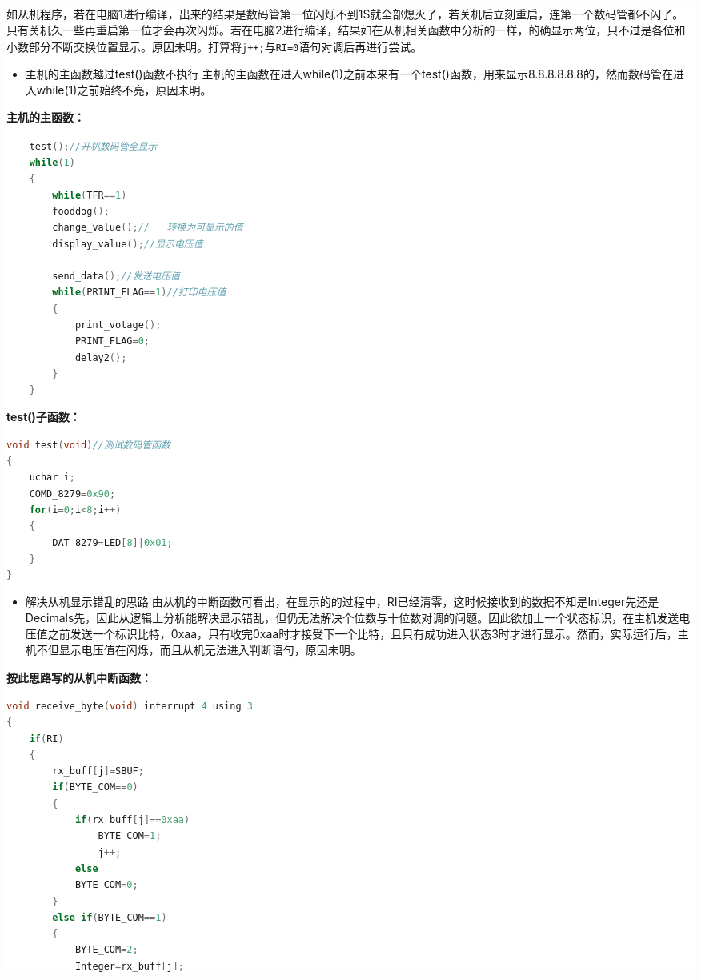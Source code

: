 如从机程序，若在电脑1进行编译，出来的结果是数码管第一位闪烁不到1S就全部熄灭了，若关机后立刻重启，连第一个数码管都不闪了。只有关机久一些再重启第一位才会再次闪烁。若在电脑2进行编译，结果如在从机相关函数中分析的一样，的确显示两位，只不过是各位和小数部分不断交换位置显示。原因未明。打算将`j++;`与`RI=0`语句对调后再进行尝试。
- 主机的主函数越过test()函数不执行
主机的主函数在进入while(1)之前本来有一个test()函数，用来显示8.8.8.8.8.8的，然而数码管在进入while(1)之前始终不亮，原因未明。  

**主机的主函数：**  

``` c
	test();//开机数码管全显示
	while(1)
	{
		while(TFR==1)
		fooddog();
		change_value();//	转换为可显示的值
		display_value();//显示电压值		
		
		send_data();//发送电压值			
		while(PRINT_FLAG==1)//打印电压值
		{
			print_votage();
			PRINT_FLAG=0;
			delay2();
		}		
	}

```  


**test()子函数：**  

``` c
void test(void)//测试数码管函数
{	
	uchar i;
	COMD_8279=0x90;
	for(i=0;i<8;i++)
	{
		DAT_8279=LED[8]|0x01;
	}
}

```  

- 解决从机显示错乱的思路
由从机的中断函数可看出，在显示的的过程中，RI已经清零，这时候接收到的数据不知是Integer先还是Decimals先，因此从逻辑上分析能解决显示错乱，但仍无法解决个位数与十位数对调的问题。因此欲加上一个状态标识，在主机发送电压值之前发送一个标识比特，0xaa，只有收完0xaa时才接受下一个比特，且只有成功进入状态3时才进行显示。然而，实际运行后，主机不但显示电压值在闪烁，而且从机无法进入判断语句，原因未明。  

**按此思路写的从机中断函数：**  

``` c
void receive_byte(void) interrupt 4 using 3
{
	if(RI)
	{
		rx_buff[j]=SBUF;
		if(BYTE_COM==0)
		{
			if(rx_buff[j]==0xaa)
				BYTE_COM=1;
				j++;
			else
			BYTE_COM=0;		
		}
		else if(BYTE_COM==1)
		{
			BYTE_COM=2;
			Integer=rx_buff[j];
```